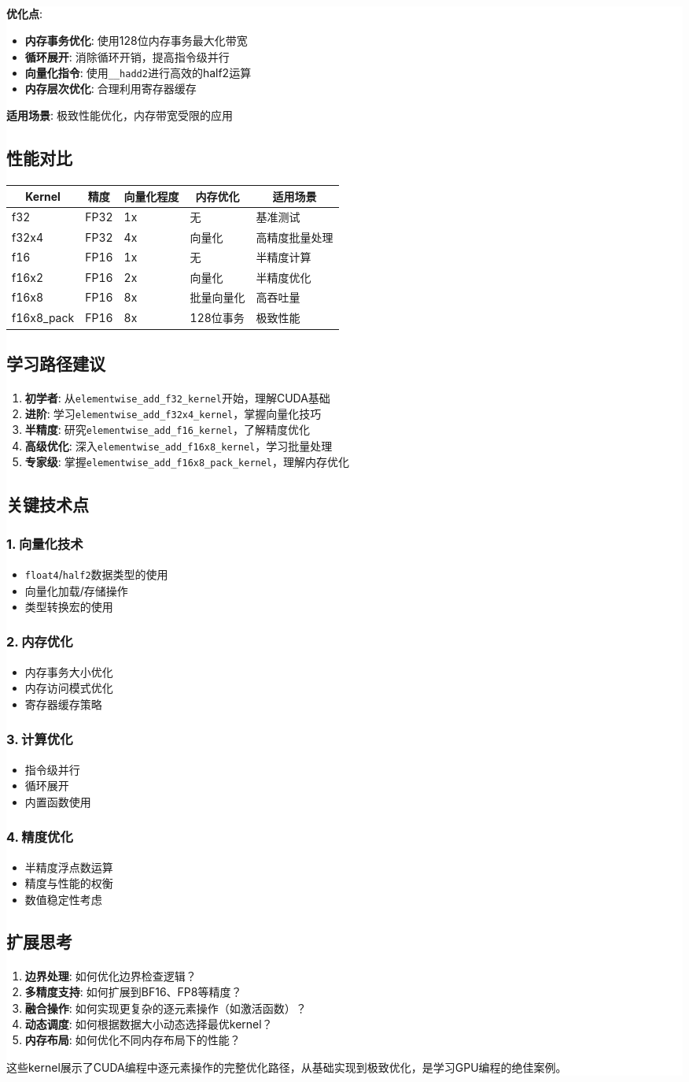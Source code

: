 **优化点**:
- **内存事务优化**: 使用128位内存事务最大化带宽
- **循环展开**: 消除循环开销，提高指令级并行
- **向量化指令**: 使用`__hadd2`进行高效的half2运算
- **内存层次优化**: 合理利用寄存器缓存

**适用场景**: 极致性能优化，内存带宽受限的应用

## 性能对比

| Kernel | 精度 | 向量化程度 | 内存优化 | 适用场景 |
|--------|------|------------|----------|----------|
| f32 | FP32 | 1x | 无 | 基准测试 |
| f32x4 | FP32 | 4x | 向量化 | 高精度批量处理 |
| f16 | FP16 | 1x | 无 | 半精度计算 |
| f16x2 | FP16 | 2x | 向量化 | 半精度优化 |
| f16x8 | FP16 | 8x | 批量向量化 | 高吞吐量 |
| f16x8_pack | FP16 | 8x | 128位事务 | 极致性能 |

## 学习路径建议

1. **初学者**: 从`elementwise_add_f32_kernel`开始，理解CUDA基础
2. **进阶**: 学习`elementwise_add_f32x4_kernel`，掌握向量化技巧
3. **半精度**: 研究`elementwise_add_f16_kernel`，了解精度优化
4. **高级优化**: 深入`elementwise_add_f16x8_kernel`，学习批量处理
5. **专家级**: 掌握`elementwise_add_f16x8_pack_kernel`，理解内存优化

## 关键技术点

### 1. 向量化技术
- `float4`/`half2`数据类型的使用
- 向量化加载/存储操作
- 类型转换宏的使用

### 2. 内存优化
- 内存事务大小优化
- 内存访问模式优化
- 寄存器缓存策略

### 3. 计算优化
- 指令级并行
- 循环展开
- 内置函数使用

### 4. 精度优化
- 半精度浮点数运算
- 精度与性能的权衡
- 数值稳定性考虑

## 扩展思考

1. **边界处理**: 如何优化边界检查逻辑？
2. **多精度支持**: 如何扩展到BF16、FP8等精度？
3. **融合操作**: 如何实现更复杂的逐元素操作（如激活函数）？
4. **动态调度**: 如何根据数据大小动态选择最优kernel？
5. **内存布局**: 如何优化不同内存布局下的性能？

这些kernel展示了CUDA编程中逐元素操作的完整优化路径，从基础实现到极致优化，是学习GPU编程的绝佳案例。
